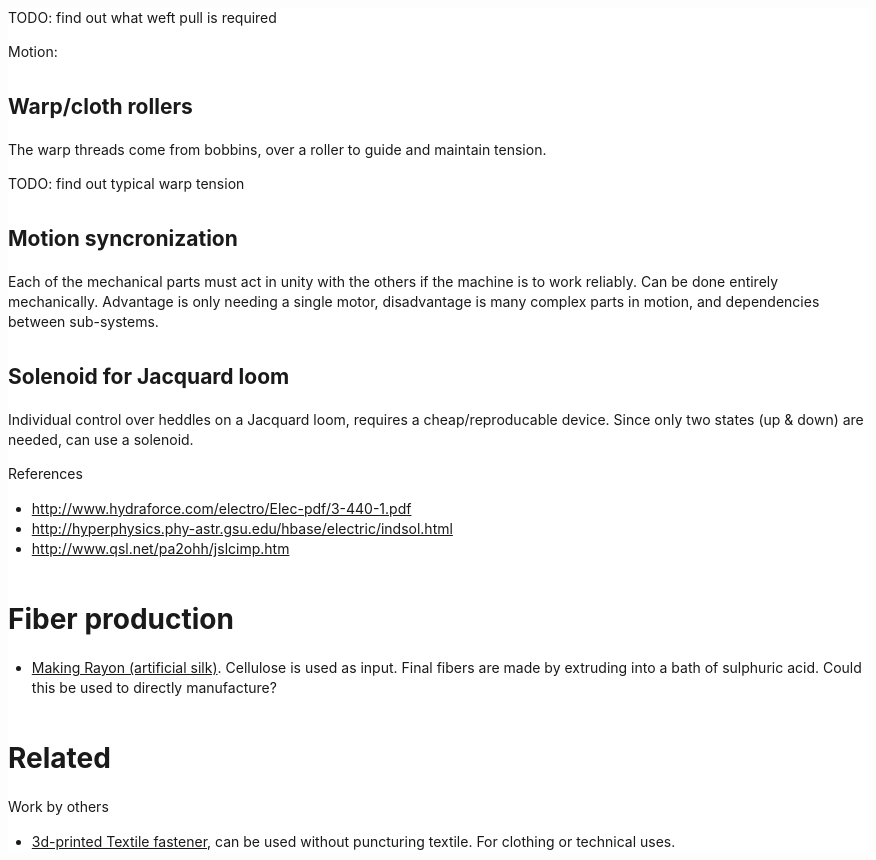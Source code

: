 TODO: find out what weft pull is required

Motion: 

## Warp/cloth rollers

The warp threads come from bobbins, over a roller to guide and maintain tension.

TODO: find out typical warp tension

## Motion syncronization

Each of the mechanical parts must act in unity with the others if the machine is to work reliably.
Can be done entirely mechanically. Advantage is only needing a single motor,
disadvantage is many complex parts in motion, and dependencies between sub-systems.



## Solenoid for Jacquard loom

Individual control over heddles on a Jacquard loom, requires a cheap/reproducable device.
Since only two states (up & down) are needed, can use a solenoid.

References

* http://www.hydraforce.com/electro/Elec-pdf/3-440-1.pdf
* http://hyperphysics.phy-astr.gsu.edu/hbase/electric/indsol.html
* http://www.qsl.net/pa2ohh/jslcimp.htm

# Fiber production

* [Making Rayon (artificial silk)](https://www.youtube.com/watch?v=f_AvqnMTJjg).
Cellulose is used as input. Final fibers are made by extruding into a bath of sulphuric acid. Could this be used to directly manufacture?

# Related

Work by others

* [3d-printed Textile fastener](http://www.thingiverse.com/thing:7544), can be used without puncturing textile. For clothing or technical uses.
